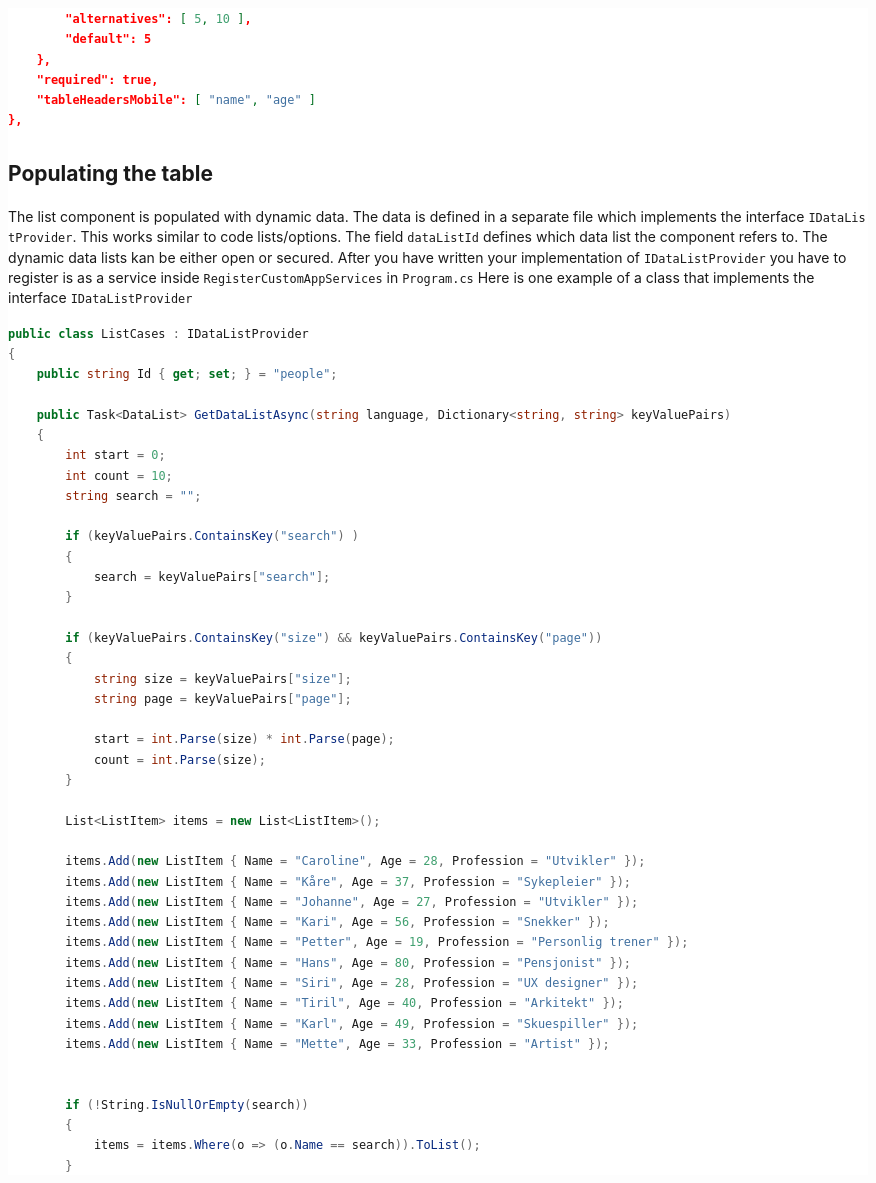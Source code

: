 ```json
        "alternatives": [ 5, 10 ],
        "default": 5
    },
    "required": true,
    "tableHeadersMobile": [ "name", "age" ]
},
```

## Populating the table
The list component is populated with dynamic data. The data is defined in a separate file which implements the interface
`IDataListProvider`. This works similar to code lists/options. The field `dataListId` defines which data list the component refers to.
The dynamic data lists kan be either open or secured. 
After you have written your implementation of `IDataListProvider` you have to register is as a service inside `RegisterCustomAppServices` in  `Program.cs`
Here is one example of a class that implements the interface `IDataListProvider`

```csharp
public class ListCases : IDataListProvider
{
    public string Id { get; set; } = "people";

    public Task<DataList> GetDataListAsync(string language, Dictionary<string, string> keyValuePairs)
    {
        int start = 0;
        int count = 10;
        string search = "";

        if (keyValuePairs.ContainsKey("search") )
        {
            search = keyValuePairs["search"];
        }

        if (keyValuePairs.ContainsKey("size") && keyValuePairs.ContainsKey("page"))
        {
            string size = keyValuePairs["size"];
            string page = keyValuePairs["page"];

            start = int.Parse(size) * int.Parse(page);
            count = int.Parse(size);
        }

        List<ListItem> items = new List<ListItem>();

        items.Add(new ListItem { Name = "Caroline", Age = 28, Profession = "Utvikler" });
        items.Add(new ListItem { Name = "Kåre", Age = 37, Profession = "Sykepleier" });
        items.Add(new ListItem { Name = "Johanne", Age = 27, Profession = "Utvikler" });
        items.Add(new ListItem { Name = "Kari", Age = 56, Profession = "Snekker" });
        items.Add(new ListItem { Name = "Petter", Age = 19, Profession = "Personlig trener" });
        items.Add(new ListItem { Name = "Hans", Age = 80, Profession = "Pensjonist" });
        items.Add(new ListItem { Name = "Siri", Age = 28, Profession = "UX designer" });
        items.Add(new ListItem { Name = "Tiril", Age = 40, Profession = "Arkitekt" });
        items.Add(new ListItem { Name = "Karl", Age = 49, Profession = "Skuespiller" });
        items.Add(new ListItem { Name = "Mette", Age = 33, Profession = "Artist" });

        
        if (!String.IsNullOrEmpty(search))
        {
            items = items.Where(o => (o.Name == search)).ToList();
        }

```